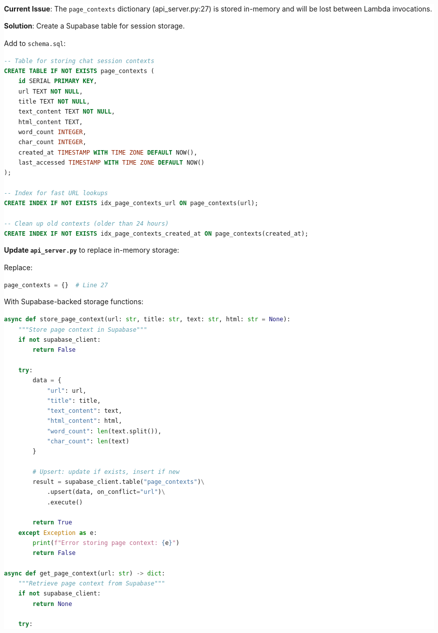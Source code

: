 **Current Issue**: The `page_contexts` dictionary (api_server.py:27) is stored in-memory and will be lost between Lambda invocations.

**Solution**: Create a Supabase table for session storage.

Add to `schema.sql`:
```sql
-- Table for storing chat session contexts
CREATE TABLE IF NOT EXISTS page_contexts (
    id SERIAL PRIMARY KEY,
    url TEXT NOT NULL,
    title TEXT NOT NULL,
    text_content TEXT NOT NULL,
    html_content TEXT,
    word_count INTEGER,
    char_count INTEGER,
    created_at TIMESTAMP WITH TIME ZONE DEFAULT NOW(),
    last_accessed TIMESTAMP WITH TIME ZONE DEFAULT NOW()
);

-- Index for fast URL lookups
CREATE INDEX IF NOT EXISTS idx_page_contexts_url ON page_contexts(url);

-- Clean up old contexts (older than 24 hours)
CREATE INDEX IF NOT EXISTS idx_page_contexts_created_at ON page_contexts(created_at);
```

**Update `api_server.py`** to replace in-memory storage:

Replace:
```python
page_contexts = {}  # Line 27
```

With Supabase-backed storage functions:
```python
async def store_page_context(url: str, title: str, text: str, html: str = None):
    """Store page context in Supabase"""
    if not supabase_client:
        return False

    try:
        data = {
            "url": url,
            "title": title,
            "text_content": text,
            "html_content": html,
            "word_count": len(text.split()),
            "char_count": len(text)
        }

        # Upsert: update if exists, insert if new
        result = supabase_client.table("page_contexts")\
            .upsert(data, on_conflict="url")\
            .execute()

        return True
    except Exception as e:
        print(f"Error storing page context: {e}")
        return False

async def get_page_context(url: str) -> dict:
    """Retrieve page context from Supabase"""
    if not supabase_client:
        return None

    try:
```